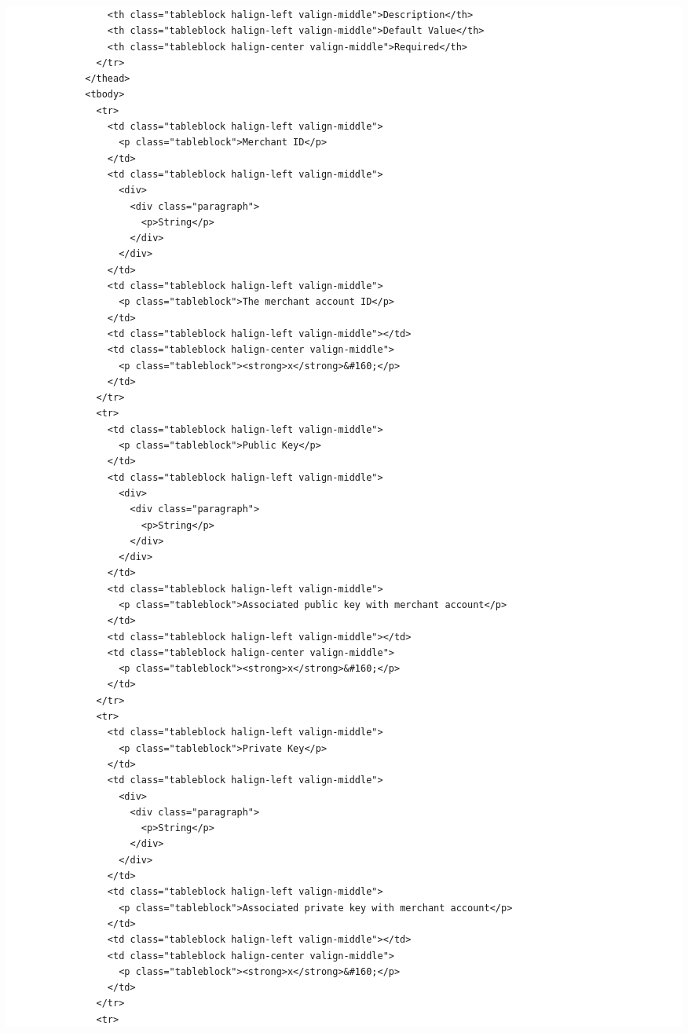                       <th class="tableblock halign-left valign-middle">Description</th>
                      <th class="tableblock halign-left valign-middle">Default Value</th>
                      <th class="tableblock halign-center valign-middle">Required</th>
                    </tr>
                  </thead>
                  <tbody>
                    <tr>
                      <td class="tableblock halign-left valign-middle">
                        <p class="tableblock">Merchant ID</p>
                      </td>
                      <td class="tableblock halign-left valign-middle">
                        <div>
                          <div class="paragraph">
                            <p>String</p>
                          </div>
                        </div>
                      </td>
                      <td class="tableblock halign-left valign-middle">
                        <p class="tableblock">The merchant account ID</p>
                      </td>
                      <td class="tableblock halign-left valign-middle"></td>
                      <td class="tableblock halign-center valign-middle">
                        <p class="tableblock"><strong>x</strong>&#160;</p>
                      </td>
                    </tr>
                    <tr>
                      <td class="tableblock halign-left valign-middle">
                        <p class="tableblock">Public Key</p>
                      </td>
                      <td class="tableblock halign-left valign-middle">
                        <div>
                          <div class="paragraph">
                            <p>String</p>
                          </div>
                        </div>
                      </td>
                      <td class="tableblock halign-left valign-middle">
                        <p class="tableblock">Associated public key with merchant account</p>
                      </td>
                      <td class="tableblock halign-left valign-middle"></td>
                      <td class="tableblock halign-center valign-middle">
                        <p class="tableblock"><strong>x</strong>&#160;</p>
                      </td>
                    </tr>
                    <tr>
                      <td class="tableblock halign-left valign-middle">
                        <p class="tableblock">Private Key</p>
                      </td>
                      <td class="tableblock halign-left valign-middle">
                        <div>
                          <div class="paragraph">
                            <p>String</p>
                          </div>
                        </div>
                      </td>
                      <td class="tableblock halign-left valign-middle">
                        <p class="tableblock">Associated private key with merchant account</p>
                      </td>
                      <td class="tableblock halign-left valign-middle"></td>
                      <td class="tableblock halign-center valign-middle">
                        <p class="tableblock"><strong>x</strong>&#160;</p>
                      </td>
                    </tr>
                    <tr>